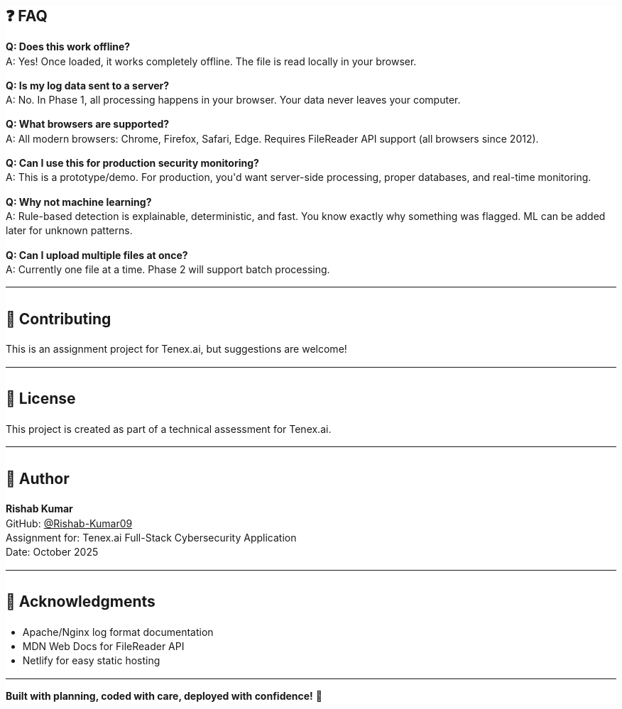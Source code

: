 ## ❓ FAQ

**Q: Does this work offline?**  
A: Yes! Once loaded, it works completely offline. The file is read locally in your browser.

**Q: Is my log data sent to a server?**  
A: No. In Phase 1, all processing happens in your browser. Your data never leaves your computer.

**Q: What browsers are supported?**  
A: All modern browsers: Chrome, Firefox, Safari, Edge. Requires FileReader API support (all browsers since 2012).

**Q: Can I use this for production security monitoring?**  
A: This is a prototype/demo. For production, you'd want server-side processing, proper databases, and real-time monitoring.

**Q: Why not machine learning?**  
A: Rule-based detection is explainable, deterministic, and fast. You know exactly why something was flagged. ML can be added later for unknown patterns.

**Q: Can I upload multiple files at once?**  
A: Currently one file at a time. Phase 2 will support batch processing.

---

## 🤝 Contributing

This is an assignment project for Tenex.ai, but suggestions are welcome!

---

## 📜 License

This project is created as part of a technical assessment for Tenex.ai.

---

## 👤 Author

**Rishab Kumar**  
GitHub: [@Rishab-Kumar09](https://github.com/Rishab-Kumar09)  
Assignment for: Tenex.ai Full-Stack Cybersecurity Application  
Date: October 2025  

---

## 🙏 Acknowledgments

- Apache/Nginx log format documentation
- MDN Web Docs for FileReader API
- Netlify for easy static hosting

---

**Built with planning, coded with care, deployed with confidence!** 🚀

